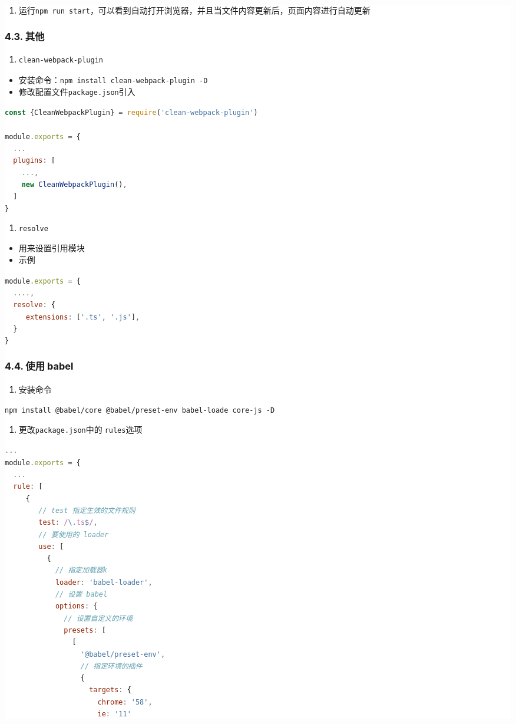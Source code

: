 1. 运行`npm run start`，可以看到自动打开浏览器，并且当文件内容更新后，页面内容进行自动更新

### 4.3. 其他

1. `clean-webpack-plugin`

- 安装命令：`npm install clean-webpack-plugin -D`
- 修改配置文件`package.json`引入

```javascript
const {CleanWebpackPlugin} = require('clean-webpack-plugin')

module.exports = {
  ...
  plugins: [
    ...,
    new CleanWebpackPlugin(),
  ]
}
```

1. `resolve `

- 用来设置引用模块
- 示例

```javascript
module.exports = {
  ....,
  resolve: {
     extensions: ['.ts', '.js'],
  }
}
```

### 4.4. 使用 babel

1. 安装命令

```shell
npm install @babel/core @babel/preset-env babel-loade core-js -D
```

1. 更改`package.json`中的 `rules`选项

```javascript
...
module.exports = {
  ...
  rule: [
     {
        // test 指定生效的文件规则
        test: /\.ts$/,
        // 要使用的 loader
        use: [
          {
            // 指定加载器k
            loader: 'babel-loader',
            // 设置 babel
            options: {
              // 设置自定义的环境
              presets: [
                [
                  '@babel/preset-env',
                  // 指定环境的插件
                  {
                    targets: {
                      chrome: '58',
                      ie: '11'
```
